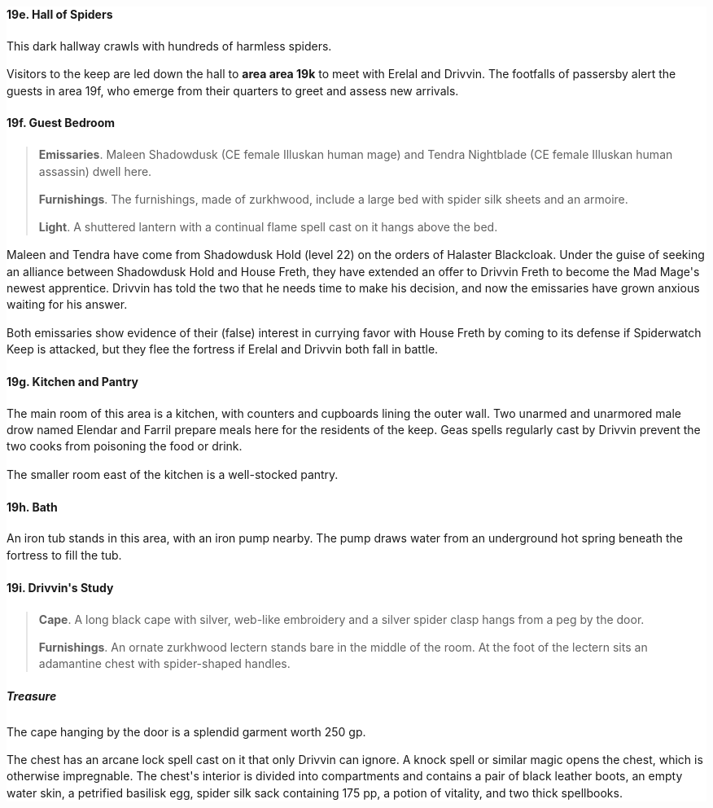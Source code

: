#### 19e. Hall of Spiders

This dark hallway crawls with hundreds of harmless spiders.

Visitors to the keep are led down the hall to **area area 19k** to meet with Erelal and Drivvin. The footfalls of passersby alert the guests in area 19f, who emerge from their quarters to greet and assess new arrivals.

#### 19f. Guest Bedroom

> **Emissaries**. Maleen Shadowdusk (CE female Illuskan human mage) and Tendra Nightblade (CE female Illuskan human assassin) dwell here.
> 
> **Furnishings**. The furnishings, made of zurkhwood, include a large bed with spider silk sheets and an armoire.
> 
> **Light**. A shuttered lantern with a <wc-fetch type="spell">continual flame</wc-fetch> spell cast on it hangs above the bed.

Maleen and Tendra have come from Shadowdusk Hold (level 22) on the orders of Halaster Blackcloak. Under the guise of seeking an alliance between Shadowdusk Hold and House Freth, they have extended an offer to Drivvin Freth to become the Mad Mage's newest apprentice. Drivvin has told the two that he needs time to make his decision, and now the emissaries have grown anxious waiting for his answer.

Both emissaries show evidence of their (false) interest in currying favor with House Freth by coming to its defense if Spiderwatch Keep is attacked, but they flee the fortress if Erelal and Drivvin both fall in battle.

#### 19g. Kitchen and Pantry

The main room of this area is a kitchen, with counters and cupboards lining the outer wall. Two unarmed and unarmored male drow named Elendar and Farril prepare meals here for the residents of the keep. <wc-fetch type="spell">Geas</wc-fetch> spells regularly cast by Drivvin prevent the two cooks from poisoning the food or drink.

The smaller room east of the kitchen is a well-stocked pantry.

#### 19h. Bath

An iron tub stands in this area, with an iron pump nearby. The pump draws water from an underground hot spring beneath the fortress to fill the tub.

#### 19i. Drivvin's Study

> **Cape**. A long black cape with silver, web-like embroidery and a silver spider clasp hangs from a peg by the door.
> 
> **Furnishings**. An ornate zurkhwood lectern stands bare in the middle of the room. At the foot of the lectern sits an adamantine chest with spider-shaped handles.

##### Treasure

The cape hanging by the door is a splendid garment worth 250 gp.

The chest has an <wc-fetch type="spell">arcane lock</wc-fetch> spell cast on it that only Drivvin can ignore. A <wc-fetch type="spell">knock</wc-fetch> spell or similar magic opens the chest, which is otherwise impregnable. The chest's interior is divided into compartments and contains a pair of black leather boots, an empty water skin, a <wc-fetch type="condition">petrified</wc-fetch> basilisk egg, spider silk sack containing 175 pp, a <wc-fetch type="item">potion of vitality</wc-fetch>, and two thick spellbooks.
